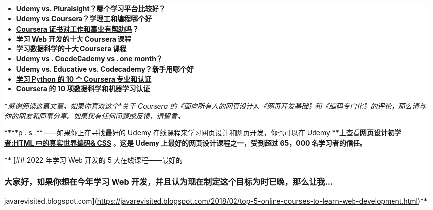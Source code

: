*   **[Udemy vs. Pluralsight？哪个学习平台比较好？](https://javarevisited.blogspot.com/2019/10/udemy-vs-pluralsight-review-which-is-better-to-learn-code.html)**
*   **[Udemy vs Coursera？学理工和编程哪个好](https://javarevisited.blogspot.com/2020/01/coursera-vs-udemy-which-is-better-for-programming-tech.html)**
*   **[Coursera 证书对工作和事业有帮助吗](https://javarevisited.blogspot.com/2020/02/does-udemy-coursera-edx-educative-or.html)？**
*   **[学习 Web 开发的十大 Coursera 课程](https://javarevisited.blogspot.com/2020/08/top-10-coursera-certifications-to-learn-web-development.html)**
*   **[学习数据科学的十大 Coursera 课程](https://javarevisited.blogspot.com/2020/08/top-10-coursera-certifications-to-learn-Data-Science-Visualization-and-Data-Analysis.html)**
*   **[Udemy vs . CocdeCademy vs . one month？](https://javarevisited.blogspot.com/2019/09/codecademy-vs-udemy-vs-onemonth-which-is-better-for-learning-code.html#axzz6VYKcmyZz)**
*   **Udemy vs. Educative vs. Codecademy？新手用哪个好**
*   **[学习 Python 的 10 个 Coursera 专业和认证](https://javarevisited.blogspot.com/2020/02/10-best-coursera-courses--for-python.html)**
*   **Coursera 的 10 项数据科学和机器学习认证**

**感谢阅读这篇文章。如果你喜欢这个*关于 Coursera 的《面向所有人的网页设计》、《网页开发基础》和《编码专门化》的评论，*那么请与你的朋友和同事分享。如果您有任何问题或反馈，请留言。**

****p . s .**——如果你正在寻找最好的 Udemy 在线课程来学习网页设计和网页开发，你也可以在 Udemy **上查看[**网页设计初学者:HTML 中的真实世界编码& CSS**](https://click.linksynergy.com/deeplink?id=JVFxdTr9V80&mid=39197&murl=https%3A%2F%2Fwww.udemy.com%2Fcourse%2Fweb-design-for-beginners-real-world-coding-in-html-css%2F) 。**这是 Udemy 上最好的网页设计课程之一，受到超过 65，000 名学习者的信任。**

**[](https://javarevisited.blogspot.com/2018/02/top-5-online-courses-to-learn-web-development.html) [## 2022 年学习 Web 开发的 5 大在线课程——最好的

### 大家好，如果你想在今年学习 Web 开发，并且认为现在制定这个目标为时已晚，那么让我…

javarevisited.blogspot.com](https://javarevisited.blogspot.com/2018/02/top-5-online-courses-to-learn-web-development.html)**